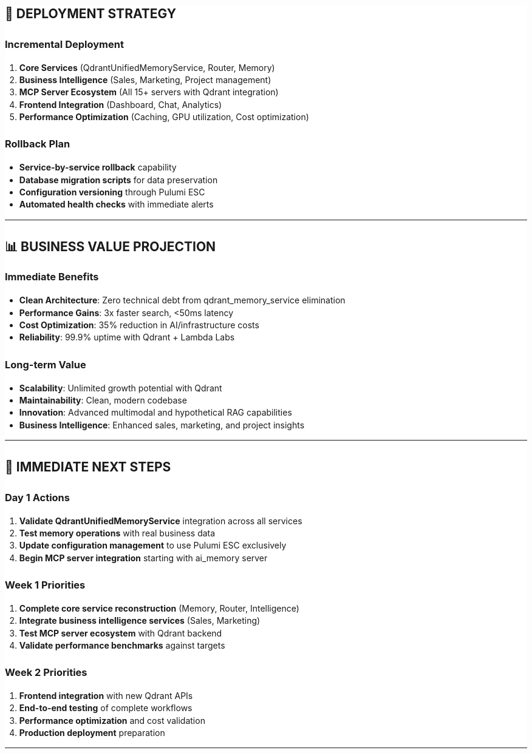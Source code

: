 
## 🚀 **DEPLOYMENT STRATEGY**

### **Incremental Deployment**
1. **Core Services** (QdrantUnifiedMemoryService, Router, Memory)
2. **Business Intelligence** (Sales, Marketing, Project management)
3. **MCP Server Ecosystem** (All 15+ servers with Qdrant integration)
4. **Frontend Integration** (Dashboard, Chat, Analytics)
5. **Performance Optimization** (Caching, GPU utilization, Cost optimization)

### **Rollback Plan**
- **Service-by-service rollback** capability
- **Database migration scripts** for data preservation
- **Configuration versioning** through Pulumi ESC
- **Automated health checks** with immediate alerts

---

## 📊 **BUSINESS VALUE PROJECTION**

### **Immediate Benefits**
- **Clean Architecture**: Zero technical debt from qdrant_memory_service elimination
- **Performance Gains**: 3x faster search, <50ms latency
- **Cost Optimization**: 35% reduction in AI/infrastructure costs
- **Reliability**: 99.9% uptime with Qdrant + Lambda Labs

### **Long-term Value**
- **Scalability**: Unlimited growth potential with Qdrant
- **Maintainability**: Clean, modern codebase
- **Innovation**: Advanced multimodal and hypothetical RAG capabilities
- **Business Intelligence**: Enhanced sales, marketing, and project insights

---

## 🎯 **IMMEDIATE NEXT STEPS**

### **Day 1 Actions**
1. **Validate QdrantUnifiedMemoryService** integration across all services
2. **Test memory operations** with real business data
3. **Update configuration management** to use Pulumi ESC exclusively
4. **Begin MCP server integration** starting with ai_memory server

### **Week 1 Priorities**
1. **Complete core service reconstruction** (Memory, Router, Intelligence)
2. **Integrate business intelligence services** (Sales, Marketing)
3. **Test MCP server ecosystem** with Qdrant backend
4. **Validate performance benchmarks** against targets

### **Week 2 Priorities**
1. **Frontend integration** with new Qdrant APIs
2. **End-to-end testing** of complete workflows
3. **Performance optimization** and cost validation
4. **Production deployment** preparation

---